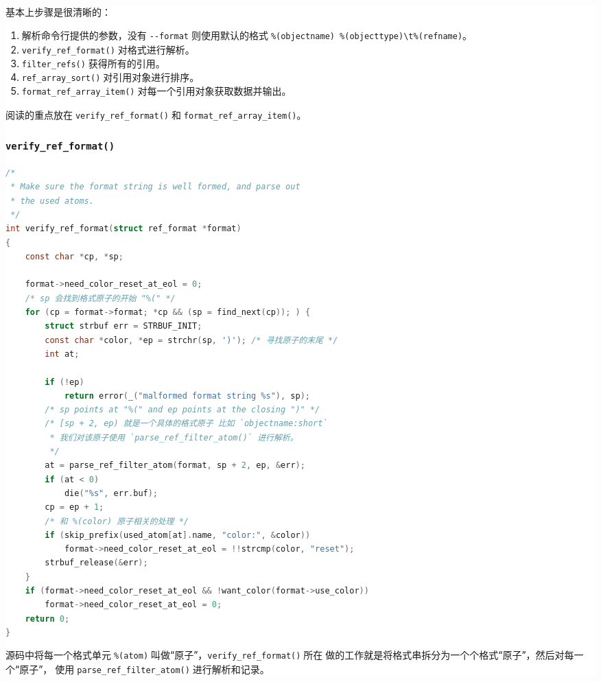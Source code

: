 基本上步骤是很清晰的：
1. 解析命令行提供的参数，没有 `--format` 则使用默认的格式 `%(objectname) %(objecttype)\t%(refname)`。
2. `verify_ref_format()` 对格式进行解析。
3. `filter_refs()` 获得所有的引用。
4. `ref_array_sort()` 对引用对象进行排序。
5. `format_ref_array_item()` 对每一个引用对象获取数据并输出。

阅读的重点放在 `verify_ref_format()` 和 `format_ref_array_item()`。

### `verify_ref_format()`

```c
/*
 * Make sure the format string is well formed, and parse out
 * the used atoms.
 */
int verify_ref_format(struct ref_format *format)
{
	const char *cp, *sp;

	format->need_color_reset_at_eol = 0;
	/* sp 会找到格式原子的开始 "%(" */
	for (cp = format->format; *cp && (sp = find_next(cp)); ) {
		struct strbuf err = STRBUF_INIT;
		const char *color, *ep = strchr(sp, ')'); /* 寻找原子的末尾 */
		int at;

		if (!ep)
			return error(_("malformed format string %s"), sp);
		/* sp points at "%(" and ep points at the closing ")" */
		/* [sp + 2, ep) 就是一个具体的格式原子 比如 `objectname:short`
		 * 我们对该原子使用 `parse_ref_filter_atom()` 进行解析。
		 */
		at = parse_ref_filter_atom(format, sp + 2, ep, &err);
		if (at < 0)
			die("%s", err.buf);
		cp = ep + 1;
		/* 和 %(color) 原子相关的处理 */
		if (skip_prefix(used_atom[at].name, "color:", &color))
			format->need_color_reset_at_eol = !!strcmp(color, "reset");
		strbuf_release(&err);
	}
	if (format->need_color_reset_at_eol && !want_color(format->use_color))
		format->need_color_reset_at_eol = 0;
	return 0;
}

```

源码中将每一个格式单元 `%(atom)` 叫做“原子”，`verify_ref_format()` 所在
做的工作就是将格式串拆分为一个个格式“原子”，然后对每一个“原子”，
使用 `parse_ref_filter_atom()` 进行解析和记录。
